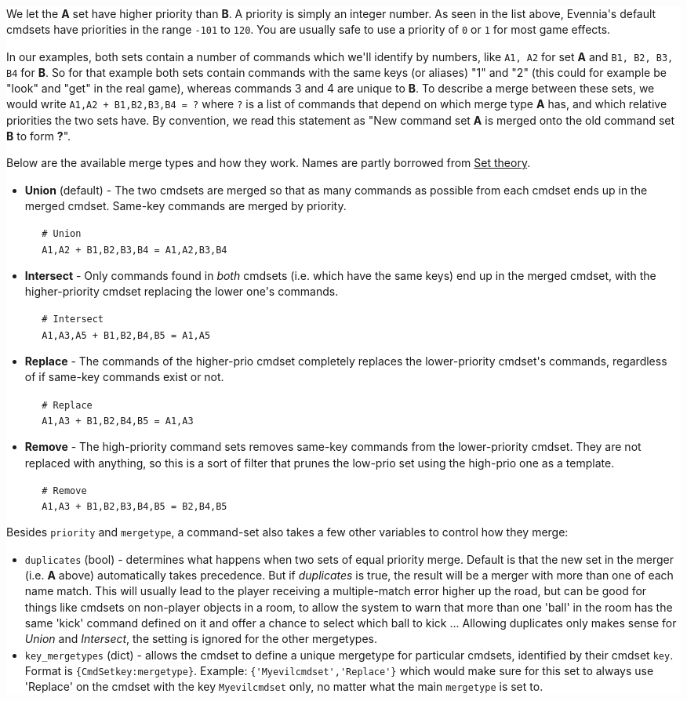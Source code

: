 We let the **A** set have higher priority than **B**. A priority is simply an integer number. As
seen in the list above, Evennia's default cmdsets have priorities in the range `-101` to `120`. You
are usually safe to use a priority of `0` or `1` for most game effects.

In our examples, both sets contain a number of commands which we'll identify by numbers, like `A1,
A2` for set **A** and `B1, B2, B3, B4` for **B**. So for that example both sets contain commands
with the same keys (or aliases) "1" and "2" (this could for example be "look" and "get" in the real
game), whereas commands 3 and 4 are unique to **B**. To describe a merge between these sets, we
would write `A1,A2 + B1,B2,B3,B4 = ?` where `?` is a list of commands that depend on which merge
type **A** has, and which relative priorities the two sets have. By convention, we read this
statement as "New command set **A** is merged onto the old command set **B** to form **?**".

Below are the available merge types and how they work. Names are partly borrowed from [Set
theory](http://en.wikipedia.org/wiki/Set_theory).

- **Union** (default) - The two cmdsets are merged so that as many commands as possible from each
cmdset ends up in the merged cmdset. Same-key commands are merged by priority.

         # Union
         A1,A2 + B1,B2,B3,B4 = A1,A2,B3,B4 

- **Intersect** - Only commands found in *both* cmdsets (i.e. which have the same keys) end up in
the merged cmdset, with the higher-priority cmdset replacing the lower one's commands.

         # Intersect 
         A1,A3,A5 + B1,B2,B4,B5 = A1,A5

- **Replace** -   The commands of the higher-prio cmdset completely replaces the lower-priority
cmdset's commands, regardless of if same-key commands exist or not.

         # Replace
         A1,A3 + B1,B2,B4,B5 = A1,A3

- **Remove** - The high-priority command sets removes same-key commands from the lower-priority
cmdset. They are not replaced with anything, so this is a sort of filter that prunes the low-prio
set using the high-prio one as a template.

         # Remove
         A1,A3 + B1,B2,B3,B4,B5 = B2,B4,B5

Besides `priority` and `mergetype`, a command-set also takes a few other variables to control how
they merge:

- `duplicates` (bool) - determines what happens when two sets of equal priority merge. Default is
that the new set in the merger  (i.e.  **A** above) automatically takes precedence. But if
*duplicates* is true, the result will be a merger with more than one of each name match.  This will
usually lead to the player receiving a multiple-match error higher up the road, but can be good for
things like cmdsets on non-player objects in a room, to allow the system to warn that more than one
'ball' in the room has the same 'kick' command defined on it and offer a chance to  select which
ball to kick ...  Allowing duplicates only makes sense for *Union* and *Intersect*, the setting is
ignored for the other mergetypes.
- `key_mergetypes` (dict) - allows the cmdset to define a unique mergetype for particular cmdsets,
identified by their cmdset `key`.  Format is `{CmdSetkey:mergetype}`. Example:
`{'Myevilcmdset','Replace'}` which would make sure for this set to always use 'Replace' on the
cmdset with the key `Myevilcmdset` only, no matter what the main `mergetype` is set to.
